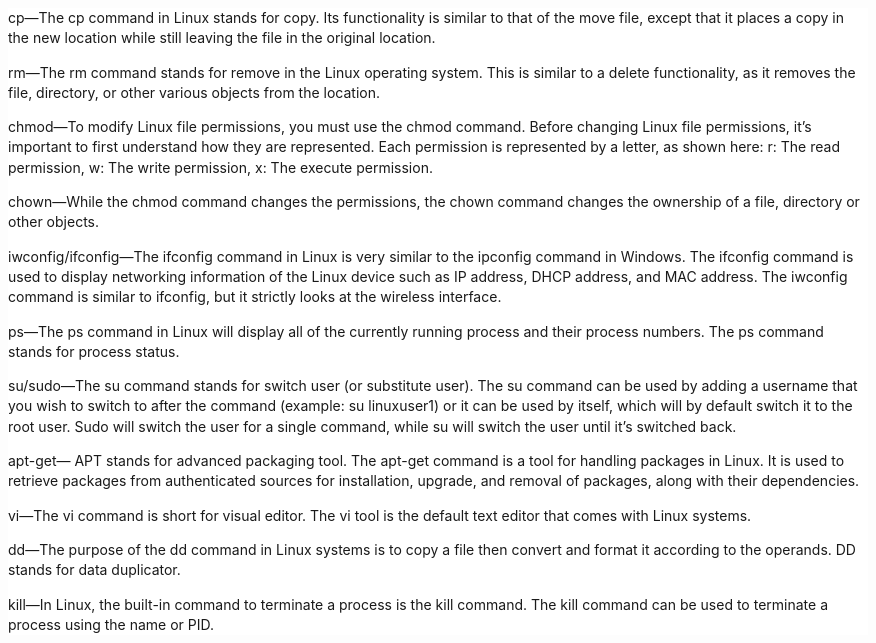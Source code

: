 cp—The cp command in Linux stands for copy. Its functionality is similar to that of the move file, except that it places a copy in the new location while still leaving the file in the original location.

rm—The rm command stands for remove in the Linux operating system. This is similar to a delete functionality, as it removes the file, directory, or other various objects from the location.

chmod—To modify Linux file permissions, you must use the chmod command. Before changing Linux file permissions, it’s important to first understand how they are represented. Each permission is represented by a letter, as shown here: r: The read permission, w: The write permission, x: The execute permission.

chown—While the chmod command changes the permissions, the chown command changes the ownership of a file, directory or other objects.

iwconfig/ifconfig—The ifconfig command in Linux is very similar to the ipconfig command in Windows. The ifconfig command is used to display networking information of the Linux device such as IP address, DHCP address, and MAC address. The iwconfig command is similar to ifconfig, but it strictly looks at the wireless interface.

ps—The ps command in Linux will display all of the currently running process and their process numbers. The ps command stands for process status.

su/sudo—The su command stands for switch user (or substitute user). The su command can be used by adding a username that you wish to switch to after the command (example: su linuxuser1) or it can be used by itself, which will by default switch it to the root user. Sudo will switch the user for a single command, while su will switch the user until it’s switched back.

apt-get— APT stands for advanced packaging tool. The apt-get command is a tool for handling packages in Linux. It is used to retrieve packages from authenticated sources for installation, upgrade, and removal of packages, along with their dependencies.

vi—The vi command is short for visual editor. The vi tool is the default text editor that comes with Linux systems.

dd—The purpose of the dd command in Linux systems is to copy a file then convert and format it according to the operands. DD stands for data duplicator.

kill—In Linux, the built-in command to terminate a process is the kill command. The kill command can be used to terminate a process using the name or PID.


